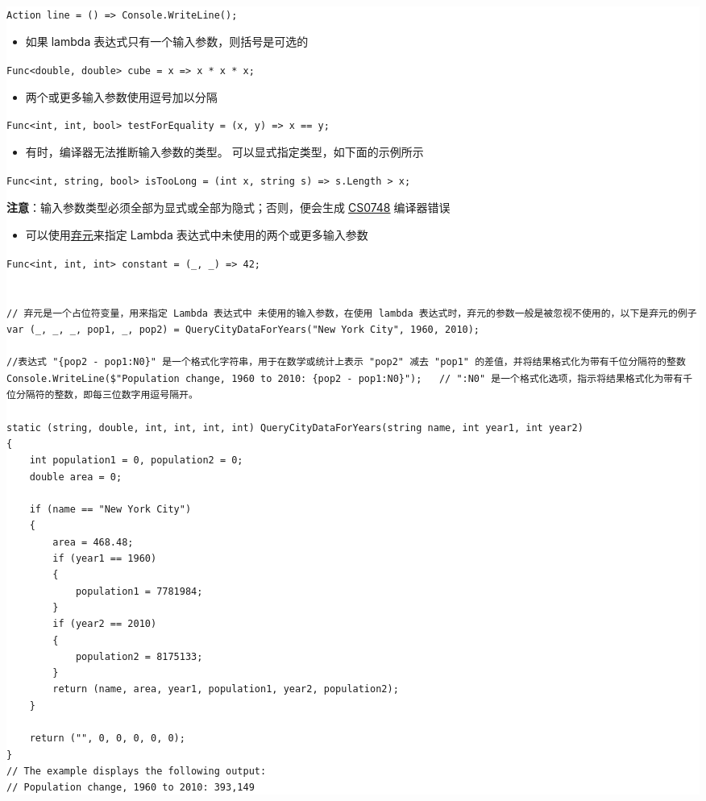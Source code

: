 ```
Action line = () => Console.WriteLine();
```

+ 如果 lambda 表达式只有一个输入参数，则括号是可选的

```
Func<double, double> cube = x => x * x * x;
```

+ 两个或更多输入参数使用逗号加以分隔

```
Func<int, int, bool> testForEquality = (x, y) => x == y;
```

+ 有时，编译器无法推断输入参数的类型。 可以显式指定类型，如下面的示例所示

```
Func<int, string, bool> isTooLong = (int x, string s) => s.Length > x;
```

**注意**：输入参数类型必须全部为显式或全部为隐式；否则，便会生成 [CS0748](https://learn.microsoft.com/zh-cn/dotnet/csharp/language-reference/compiler-messages/lambda-expression-errors#lambda-expression-parameters-and-returns) 编译器错误

+ 可以使用[弃元](https://learn.microsoft.com/zh-cn/dotnet/csharp/fundamentals/functional/discards)来指定 Lambda 表达式中未使用的两个或更多输入参数

```
Func<int, int, int> constant = (_, _) => 42;


// 弃元是一个占位符变量，用来指定 Lambda 表达式中 未使用的输入参数，在使用 lambda 表达式时，弃元的参数一般是被忽视不使用的，以下是弃元的例子
var (_, _, _, pop1, _, pop2) = QueryCityDataForYears("New York City", 1960, 2010);

//表达式 "{pop2 - pop1:N0}" 是一个格式化字符串，用于在数学或统计上表示 "pop2" 减去 "pop1" 的差值，并将结果格式化为带有千位分隔符的整数
Console.WriteLine($"Population change, 1960 to 2010: {pop2 - pop1:N0}");   // ":N0" 是一个格式化选项，指示将结果格式化为带有千位分隔符的整数，即每三位数字用逗号隔开。

static (string, double, int, int, int, int) QueryCityDataForYears(string name, int year1, int year2)
{
    int population1 = 0, population2 = 0;
    double area = 0;

    if (name == "New York City")
    {
        area = 468.48;
        if (year1 == 1960)
        {
            population1 = 7781984;
        }
        if (year2 == 2010)
        {
            population2 = 8175133;
        }
        return (name, area, year1, population1, year2, population2);
    }

    return ("", 0, 0, 0, 0, 0);
}
// The example displays the following output:
// Population change, 1960 to 2010: 393,149
```
